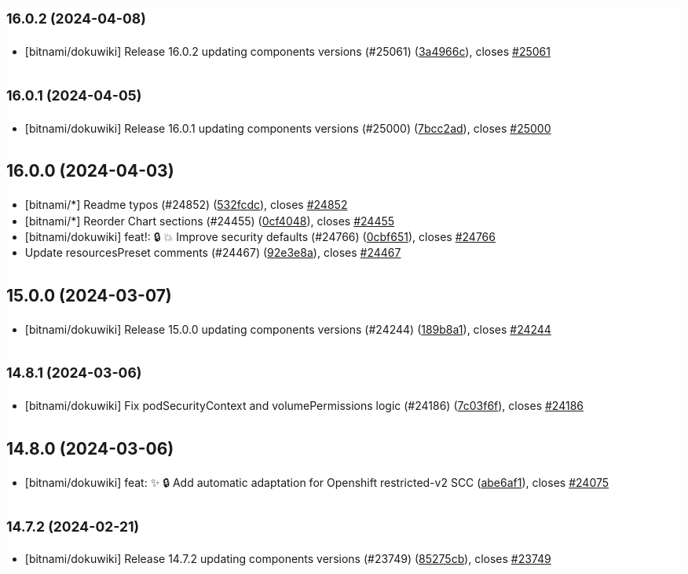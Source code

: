 ## <small>16.0.2 (2024-04-08)</small>

* [bitnami/dokuwiki] Release 16.0.2 updating components versions (#25061) ([3a4966c](https://github.com/bitnami/charts/commit/3a4966ca7d83f060f6aa5ccc199a8c9d9bbebdf6)), closes [#25061](https://github.com/bitnami/charts/issues/25061)

## <small>16.0.1 (2024-04-05)</small>

* [bitnami/dokuwiki] Release 16.0.1 updating components versions (#25000) ([7bcc2ad](https://github.com/bitnami/charts/commit/7bcc2ad791da8620cdd688cd6ecfeda82027ec26)), closes [#25000](https://github.com/bitnami/charts/issues/25000)

## 16.0.0 (2024-04-03)

* [bitnami/*] Readme typos (#24852) ([532fcdc](https://github.com/bitnami/charts/commit/532fcdc499cb67eccf0ade49ff1c02d3deb1d696)), closes [#24852](https://github.com/bitnami/charts/issues/24852)
* [bitnami/*] Reorder Chart sections (#24455) ([0cf4048](https://github.com/bitnami/charts/commit/0cf4048e8743f70a9753d460655bd030cbff6824)), closes [#24455](https://github.com/bitnami/charts/issues/24455)
* [bitnami/dokuwiki] feat!: :lock: :boom: Improve security defaults (#24766) ([0cbf651](https://github.com/bitnami/charts/commit/0cbf651ecc75c11d8d853699a4c7631e7099a920)), closes [#24766](https://github.com/bitnami/charts/issues/24766)
* Update resourcesPreset comments (#24467) ([92e3e8a](https://github.com/bitnami/charts/commit/92e3e8a507326d2a20a8f10ab3e7746a2ec5c554)), closes [#24467](https://github.com/bitnami/charts/issues/24467)

## 15.0.0 (2024-03-07)

* [bitnami/dokuwiki] Release 15.0.0 updating components versions (#24244) ([189b8a1](https://github.com/bitnami/charts/commit/189b8a100b731a607e39c84ba6f13268964360c4)), closes [#24244](https://github.com/bitnami/charts/issues/24244)

## <small>14.8.1 (2024-03-06)</small>

* [bitnami/dokuwiki] Fix podSecurityContext and volumePermissions logic (#24186) ([7c03f6f](https://github.com/bitnami/charts/commit/7c03f6ffec4d9cec19106d856e0f817d18e0ebf3)), closes [#24186](https://github.com/bitnami/charts/issues/24186)

## 14.8.0 (2024-03-06)

* [bitnami/dokuwiki] feat: :sparkles: :lock: Add automatic adaptation for Openshift restricted-v2 SCC  ([abe6af1](https://github.com/bitnami/charts/commit/abe6af1c283950479f5f857b60e2fa1d2822f665)), closes [#24075](https://github.com/bitnami/charts/issues/24075)

## <small>14.7.2 (2024-02-21)</small>

* [bitnami/dokuwiki] Release 14.7.2 updating components versions (#23749) ([85275cb](https://github.com/bitnami/charts/commit/85275cbe36e2463dcbde0dc579bdca88edc7392e)), closes [#23749](https://github.com/bitnami/charts/issues/23749)
